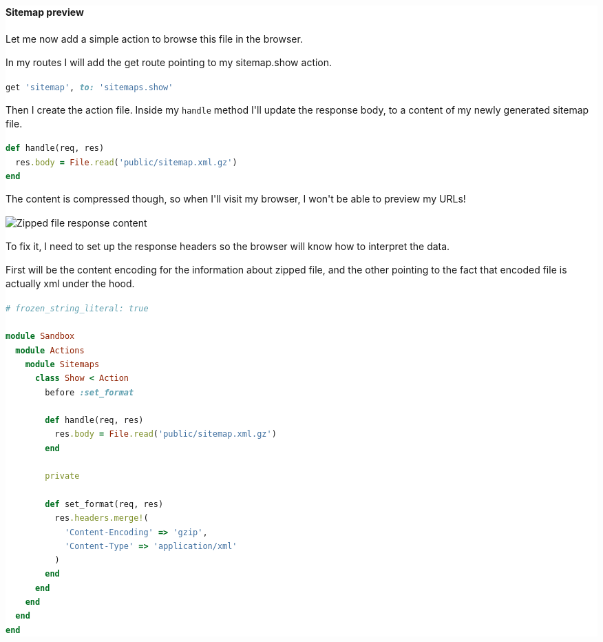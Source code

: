 #### Sitemap preview

Let me now add a simple action to browse this file in the browser.

In my routes I will add the get route pointing to my sitemap.show action. 

```ruby
get 'sitemap', to: 'sitemaps.show'
```

Then I create the action file. Inside my `handle` method I'll update the response body, to a content of my newly generated sitemap file.

```ruby
def handle(req, res)
  res.body = File.read('public/sitemap.xml.gz')
end
```

The content is compressed though, so when I'll visit my browser, I won't be able to preview my URLs!

![Zipped file response content](/images/episodes/26/zipped-file-content.png)

To fix it, I need to set up the response headers so the browser will know how to interpret the data.

First will be the content encoding for the information about zipped file, and the other pointing to the fact that encoded file is actually xml under the hood.

```ruby
# frozen_string_literal: true

module Sandbox
  module Actions
    module Sitemaps
      class Show < Action
        before :set_format

        def handle(req, res)
          res.body = File.read('public/sitemap.xml.gz')
        end

        private

        def set_format(req, res)
          res.headers.merge!(
            'Content-Encoding' => 'gzip',
            'Content-Type' => 'application/xml'
          )
        end
      end
    end
  end
end

```
